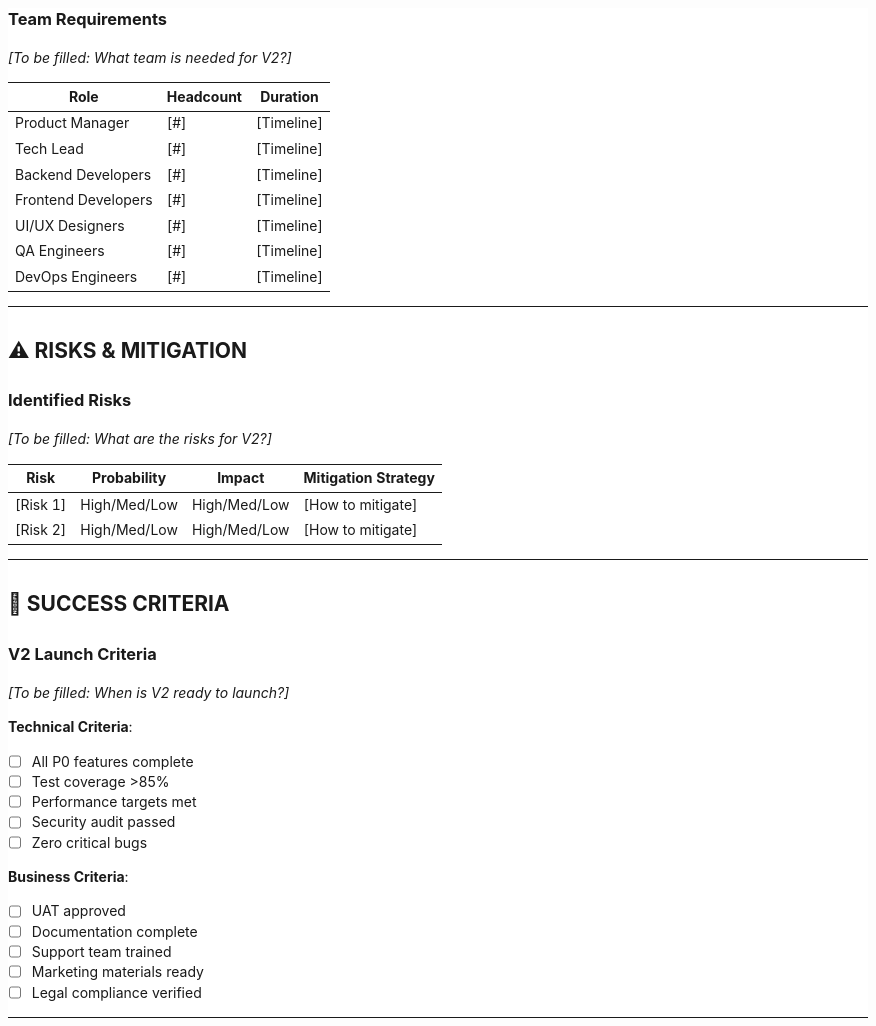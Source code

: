 
### **Team Requirements**

_[To be filled: What team is needed for V2?]_

| Role                | Headcount | Duration   |
| ------------------- | --------- | ---------- |
| Product Manager     | [#]       | [Timeline] |
| Tech Lead           | [#]       | [Timeline] |
| Backend Developers  | [#]       | [Timeline] |
| Frontend Developers | [#]       | [Timeline] |
| UI/UX Designers     | [#]       | [Timeline] |
| QA Engineers        | [#]       | [Timeline] |
| DevOps Engineers    | [#]       | [Timeline] |

---

## ⚠️ **RISKS & MITIGATION**

### **Identified Risks**

_[To be filled: What are the risks for V2?]_

| Risk     | Probability  | Impact       | Mitigation Strategy |
| -------- | ------------ | ------------ | ------------------- |
| [Risk 1] | High/Med/Low | High/Med/Low | [How to mitigate]   |
| [Risk 2] | High/Med/Low | High/Med/Low | [How to mitigate]   |

---

## 🎯 **SUCCESS CRITERIA**

### **V2 Launch Criteria**

_[To be filled: When is V2 ready to launch?]_

**Technical Criteria**:

- [ ] All P0 features complete
- [ ] Test coverage >85%
- [ ] Performance targets met
- [ ] Security audit passed
- [ ] Zero critical bugs

**Business Criteria**:

- [ ] UAT approved
- [ ] Documentation complete
- [ ] Support team trained
- [ ] Marketing materials ready
- [ ] Legal compliance verified

---